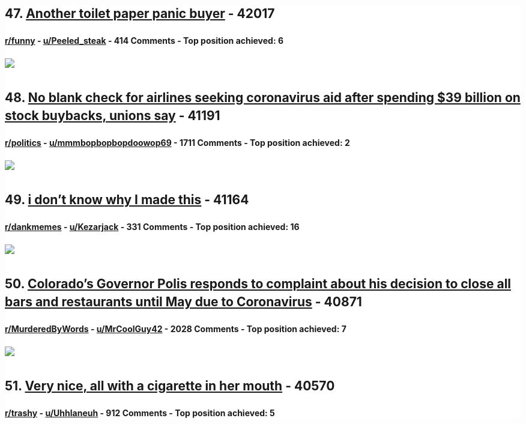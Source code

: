 ## 47. [Another toilet paper panic buyer](http://reddit.com/r/funny/comments/fk2kui/another_toilet_paper_panic_buyer/) - 42017
#### [r/funny](http://reddit.com/r/funny) - [u/Peeled_steak](http://reddit.com/u/Peeled_steak) - 414 Comments - Top position achieved: 6

<a href="https://v.redd.it/ty42crd7g7n41"><img src="https://b.thumbs.redditmedia.com/4VLZb8J5JIzhE_IQJhogwmiaJXLQOlClQaNcDko0rJg.jpg"></img></a>

## 48. [No blank check for airlines seeking coronavirus aid after spending $39 billion on stock buybacks, unions say](http://reddit.com/r/politics/comments/fk9s06/no_blank_check_for_airlines_seeking_coronavirus/) - 41191
#### [r/politics](http://reddit.com/r/politics) - [u/mmmbopbopbopdoowop69](http://reddit.com/u/mmmbopbopbopdoowop69) - 1711 Comments - Top position achieved: 2

<a href="https://www.cnbc.com/2020/03/17/coronavirus-airline-aid-must-include-worker-protections-unions-say.html"><img src="https://b.thumbs.redditmedia.com/DoSUlir_r0Vn9lvsl-jxiM2ruwy_sb5tg330SmjMvjc.jpg"></img></a>

## 49. [i don’t know why I made this](http://reddit.com/r/dankmemes/comments/fjyf1p/i_dont_know_why_i_made_this/) - 41164
#### [r/dankmemes](http://reddit.com/r/dankmemes) - [u/Kezarjack](http://reddit.com/u/Kezarjack) - 331 Comments - Top position achieved: 16

<a href="https://i.imgur.com/Ub5bunw.jpg"><img src="https://b.thumbs.redditmedia.com/y6qryqIctHok8Ncy9o-k3Zp7bmo5e_U1-X4N7g33Kqo.jpg"></img></a>

## 50. [Colorado’s Governor Polis responds to complaint about his decision to close all bars and restaurants until May due to Coronavirus](http://reddit.com/r/MurderedByWords/comments/fk730f/colorados_governor_polis_responds_to_complaint/) - 40871
#### [r/MurderedByWords](http://reddit.com/r/MurderedByWords) - [u/MrCoolGuy42](http://reddit.com/u/MrCoolGuy42) - 2028 Comments - Top position achieved: 7

<a href="https://i.redd.it/mt8ogrtl39n41.jpg"><img src="https://b.thumbs.redditmedia.com/jw-kXuDLTKuyWwnKJ3595cuwSGtpJTnH3AchYmMEo-E.jpg"></img></a>

## 51. [Very nice, all with a cigarette in her mouth](http://reddit.com/r/trashy/comments/fk6j1j/very_nice_all_with_a_cigarette_in_her_mouth/) - 40570
#### [r/trashy](http://reddit.com/r/trashy) - [u/Uhhlaneuh](http://reddit.com/u/Uhhlaneuh) - 912 Comments - Top position achieved: 5
